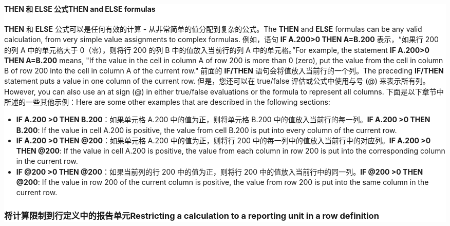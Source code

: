 #### <a name="then-and-else-formulas"></a><span data-ttu-id="fa48a-490">THEN 和 ELSE 公式</span><span class="sxs-lookup"><span data-stu-id="fa48a-490">THEN and ELSE formulas</span></span>

<span data-ttu-id="fa48a-491">**THEN** 和 **ELSE** 公式可以是任何有效的计算 - 从非常简单的值分配到复杂的公式。</span><span class="sxs-lookup"><span data-stu-id="fa48a-491">The **THEN** and **ELSE** formulas can be any valid calculation, from very simple value assignments to complex formulas.</span></span> <span data-ttu-id="fa48a-492">例如，语句 **IF A.200&gt;0 THEN A=B.200** 表示，“如果行 200 的列 A 中的单元格大于 0（零），则将行 200 的列 B 中的值放入当前行的列 A 中的单元格。”</span><span class="sxs-lookup"><span data-stu-id="fa48a-492">For example, the statement **IF A.200&gt;0 THEN A=B.200** means, "If the value in the cell in column A of row 200 is more than 0 (zero), put the value from the cell in column B of row 200 into the cell in column A of the current row."</span></span> <span data-ttu-id="fa48a-493">前面的 **IF/THEN** 语句会将值放入当前行的一个列。</span><span class="sxs-lookup"><span data-stu-id="fa48a-493">The preceding **IF/THEN** statement puts a value in one column of the current row.</span></span> <span data-ttu-id="fa48a-494">但是，您还可以在 true/false 评估或公式中使用与号 (@) 来表示所有列。</span><span class="sxs-lookup"><span data-stu-id="fa48a-494">However, you can also use an at sign (@) in either true/false evaluations or the formula to represent all columns.</span></span> <span data-ttu-id="fa48a-495">下面是以下章节中所述的一些其他示例：</span><span class="sxs-lookup"><span data-stu-id="fa48a-495">Here are some other examples that are described in the following sections:</span></span>

-   <span data-ttu-id="fa48a-496">**IF A.200 &gt;0 THEN B.200**：如果单元格 A.200 中的值为正，则将单元格 B.200 中的值放入当前行的每一列。</span><span class="sxs-lookup"><span data-stu-id="fa48a-496">**IF A.200 &gt;0 THEN B.200**: If the value in cell A.200 is positive, the value from cell B.200 is put into every column of the current row.</span></span>
-   <span data-ttu-id="fa48a-497">**IF A.200 &gt;0 THEN @200**：如果单元格 A.200 中的值为正，则将行 200 中的每一列中的值放入当前行中的对应列。</span><span class="sxs-lookup"><span data-stu-id="fa48a-497">**IF A.200 &gt;0 THEN @200**: If the value in cell A.200 is positive, the value from each column in row 200 is put into the corresponding column in the current row.</span></span>
-   <span data-ttu-id="fa48a-498">**IF @200 &gt;0 THEN @200**：如果当前列的行 200 中的值为正，则将行 200 中的值放入当前行中的同一列。</span><span class="sxs-lookup"><span data-stu-id="fa48a-498">**IF @200 &gt;0 THEN @200**: If the value in row 200 of the current column is positive, the value from row 200 is put into the same column in the current row.</span></span>

### <a name="restricting-a-calculation-to-a-reporting-unit-in-a-row-definition"></a><span data-ttu-id="fa48a-499">将计算限制到行定义中的报告单元</span><span class="sxs-lookup"><span data-stu-id="fa48a-499">Restricting a calculation to a reporting unit in a row definition</span></span>
